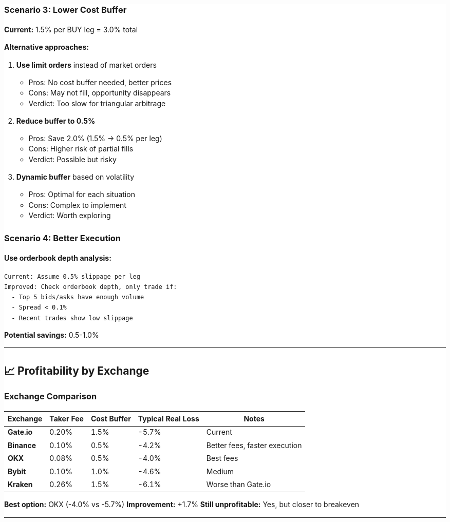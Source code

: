 ### Scenario 3: Lower Cost Buffer
**Current:** 1.5% per BUY leg = 3.0% total

**Alternative approaches:**
1. **Use limit orders** instead of market orders
   - Pros: No cost buffer needed, better prices
   - Cons: May not fill, opportunity disappears
   - Verdict: Too slow for triangular arbitrage

2. **Reduce buffer to 0.5%**
   - Pros: Save 2.0% (1.5% → 0.5% per leg)
   - Cons: Higher risk of partial fills
   - Verdict: Possible but risky

3. **Dynamic buffer** based on volatility
   - Pros: Optimal for each situation
   - Cons: Complex to implement
   - Verdict: Worth exploring

### Scenario 4: Better Execution
**Use orderbook depth analysis:**
```
Current: Assume 0.5% slippage per leg
Improved: Check orderbook depth, only trade if:
  - Top 5 bids/asks have enough volume
  - Spread < 0.1%
  - Recent trades show low slippage
```

**Potential savings:** 0.5-1.0%

---

## 📈 Profitability by Exchange

### Exchange Comparison

| Exchange | Taker Fee | Cost Buffer | Typical Real Loss | Notes |
|----------|-----------|-------------|------------------|--------|
| **Gate.io** | 0.20% | 1.5% | -5.7% | Current |
| **Binance** | 0.10% | 0.5% | -4.2% | Better fees, faster execution |
| **OKX** | 0.08% | 0.5% | -4.0% | Best fees |
| **Bybit** | 0.10% | 1.0% | -4.6% | Medium |
| **Kraken** | 0.26% | 1.5% | -6.1% | Worse than Gate.io |

**Best option:** OKX (-4.0% vs -5.7%)
**Improvement:** +1.7%
**Still unprofitable:** Yes, but closer to breakeven

---
